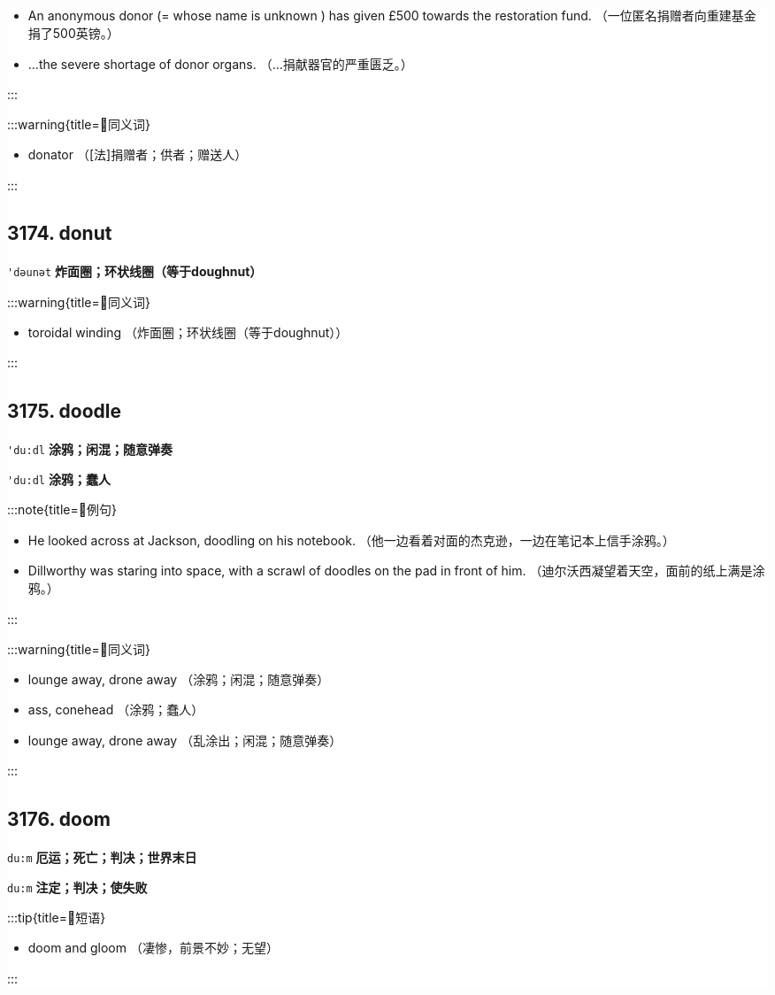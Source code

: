 - An anonymous donor (= whose name is unknown ) has given £500 towards the restoration fund. （一位匿名捐赠者向重建基金捐了500英镑。）

- ...the severe shortage of donor organs. （…捐献器官的严重匮乏。）

:::

:::warning{title=🤔同义词}

- donator （[法]捐赠者；供者；赠送人）

:::


## 3174. donut

`'dəunət`  **炸面圈；环状线圈（等于doughnut）**

:::warning{title=🤔同义词}

- toroidal winding （炸面圈；环状线圈（等于doughnut））

:::


## 3175. doodle

`'du:dl`  **涂鸦；闲混；随意弹奏**

`'du:dl`  **涂鸦；蠢人**

:::note{title=🎤例句}

- He looked across at Jackson, doodling on his notebook. （他一边看着对面的杰克逊，一边在笔记本上信手涂鸦。）

- Dillworthy was staring into space, with a scrawl of doodles on the pad in front of him. （迪尔沃西凝望着天空，面前的纸上满是涂鸦。）

:::

:::warning{title=🤔同义词}

- lounge away, drone away （涂鸦；闲混；随意弹奏）

- ass, conehead （涂鸦；蠢人）

- lounge away, drone away （乱涂出；闲混；随意弹奏）

:::


## 3176. doom

`du:m`  **厄运；死亡；判决；世界末日**

`du:m`  **注定；判决；使失败**

:::tip{title=🤩短语}

- doom and gloom （凄惨，前景不妙；无望）

:::
